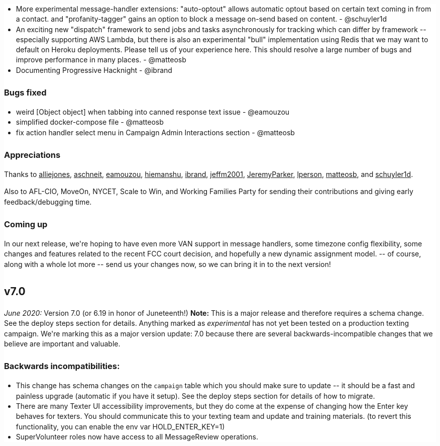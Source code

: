* More experimental message-handler extensions: "auto-optout" allows automatic optout based on certain text coming in from a contact. and "profanity-tagger" gains an option to block a message on-send based on content. - @schuyler1d
* An exciting new "dispatch" framework to send jobs and tasks asynchronously for tracking which can differ by framework -- especially supporting AWS Lambda, but there is also an experimental "bull" implementation using Redis that we may want to default on Heroku deployments.  Please tell us of your experience here.  This should resolve a large number of bugs and improve performance in many places. - @matteosb
* Documenting Progressive Hacknight - @ibrand

### Bugs fixed
* weird [Object object] when tabbing into canned response text issue - @eamouzou
* simplified docker-compose file - @matteosb
* fix action handler select menu in Campaign Admin Interactions section - @matteosb

### Appreciations

Thanks to [alliejones](https://github.com/alliejones), [aschneit](https://github.com/aschneit), [eamouzou](https://github.com/eamouzou), [hiemanshu](https://github.com/hiemanshu), [ibrand](https://github.com/ibrand), [jeffm2001](https://github.com/jeffm2001), [JeremyParker](https://github.com/JeremyParker), [lperson](https://github.com/lperson), [matteosb](https://github.com/matteosb), and [schuyler1d](https://github.com/schuyler1d).

Also to AFL-CIO, MoveOn, NYCET, Scale to Win, and Working Families Party for sending their contributions and giving early feedback/debugging time.

### Coming up

In our next release, we're hoping to have even more VAN support in message handlers, some timezone config flexibility, some changes and features related to the recent FCC court decision, and hopefully a new dynamic assignment model. -- of course, along with a whole lot more -- send us your changes now, so we can bring it in to the next version!


## v7.0
_June 2020:_ Version 7.0 (or 6.19 in honor of Juneteenth!)
**Note:** This is a major release and therefore requires a schema change. See the deploy steps section for details. Anything marked as *experimental* has not yet been tested on a production texting campaign.
We're marking this as a major version update: 7.0 because there are several backwards-incompatible changes that we believe are important and valuable.

### Backwards incompatibilities:

* This change has schema changes on the `campaign` table which you should make sure to update -- it should be a fast and painless upgrade (automatic if you have it setup). See the deploy steps section for details of how to migrate.
* There are many Texter UI accessibility improvements, but they do come at the expense of changing how the Enter key behaves for texters.  You should communicate this to your texting team and update and training materials. (to revert this functionality, you can enable the env var HOLD_ENTER_KEY=1)
* SuperVolunteer roles now have access to all MessageReview operations.

